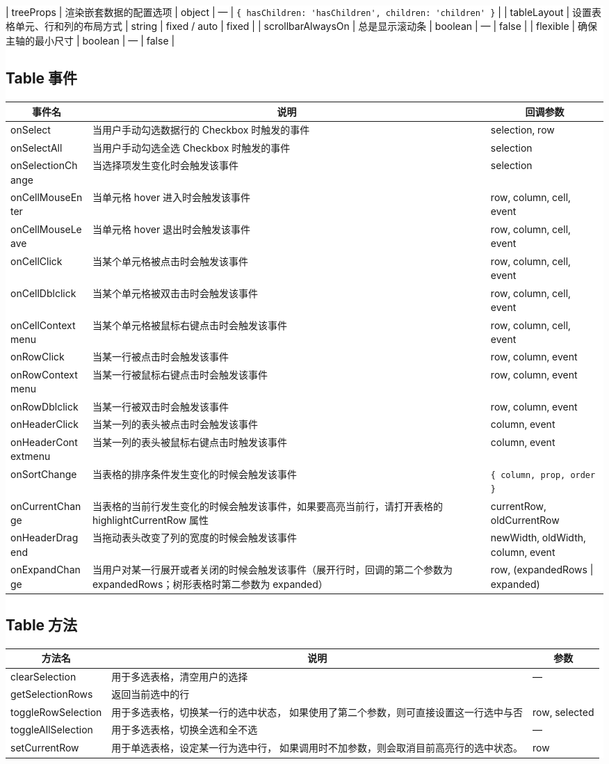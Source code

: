 | treeProps             | 渲染嵌套数据的配置选项                                                                                                                                                                                       | object                                                      | —                                  | `{ hasChildren: 'hasChildren', children: 'children' }`        |
| tableLayout           | 设置表格单元、行和列的布局方式                                                                                                                                                                               | string                                                      | fixed / auto                       | fixed                                                         |
| scrollbarAlwaysOn     | 总是显示滚动条                                                                                                                                                                                               | boolean                                                     | —                                  | false                                                         |
| flexible              | 确保主轴的最小尺寸                                                                                                                                                                                           | boolean                                                     | —                                  | false                                                         |



## Table 事件

| 事件名              | 说明                                                                                                                     | 回调参数                          |
| ------------------- | ------------------------------------------------------------------------------------------------------------------------ | --------------------------------- |
| onSelect            | 当用户手动勾选数据行的 Checkbox 时触发的事件                                                                             | selection, row                    |
| onSelectAll         | 当用户手动勾选全选 Checkbox 时触发的事件                                                                                 | selection                         |
| onSelectionChange   | 当选择项发生变化时会触发该事件                                                                                           | selection                         |
| onCellMouseEnter    | 当单元格 hover 进入时会触发该事件                                                                                        | row, column, cell, event          |
| onCellMouseLeave    | 当单元格 hover 退出时会触发该事件                                                                                        | row, column, cell, event          |
| onCellClick         | 当某个单元格被点击时会触发该事件                                                                                         | row, column, cell, event          |
| onCellDblclick      | 当某个单元格被双击击时会触发该事件                                                                                       | row, column, cell, event          |
| onCellContextmenu   | 当某个单元格被鼠标右键点击时会触发该事件                                                                                 | row, column, cell, event          |
| onRowClick          | 当某一行被点击时会触发该事件                                                                                             | row, column, event                |
| onRowContextmenu    | 当某一行被鼠标右键点击时会触发该事件                                                                                     | row, column, event                |
| onRowDblclick       | 当某一行被双击时会触发该事件                                                                                             | row, column, event                |
| onHeaderClick       | 当某一列的表头被点击时会触发该事件                                                                                       | column, event                     |
| onHeaderContextmenu | 当某一列的表头被鼠标右键点击时触发该事件                                                                                 | column, event                     |
| onSortChange        | 当表格的排序条件发生变化的时候会触发该事件                                                                               | `{ column, prop, order }`         |
| onCurrentChange     | 当表格的当前行发生变化的时候会触发该事件，如果要高亮当前行，请打开表格的 highlightCurrentRow 属性                        | currentRow, oldCurrentRow         |
| onHeaderDragend     | 当拖动表头改变了列的宽度的时候会触发该事件                                                                               | newWidth, oldWidth, column, event |
| onExpandChange      | 当用户对某一行展开或者关闭的时候会触发该事件（展开行时，回调的第二个参数为 expandedRows；树形表格时第二参数为 expanded） | row, (expandedRows \| expanded)   |



## Table 方法

| 方法名             | 说明                                                                                  | 参数          |
| ------------------ | ------------------------------------------------------------------------------------- | ------------- |
| clearSelection     | 用于多选表格，清空用户的选择                                                          | —             |
| getSelectionRows   | 返回当前选中的行                                                                      |               |
| toggleRowSelection | 用于多选表格，切换某一行的选中状态， 如果使用了第二个参数，则可直接设置这一行选中与否 | row, selected |
| toggleAllSelection | 用于多选表格，切换全选和全不选                                                        | —             |
| setCurrentRow      | 用于单选表格，设定某一行为选中行， 如果调用时不加参数，则会取消目前高亮行的选中状态。 | row           |

